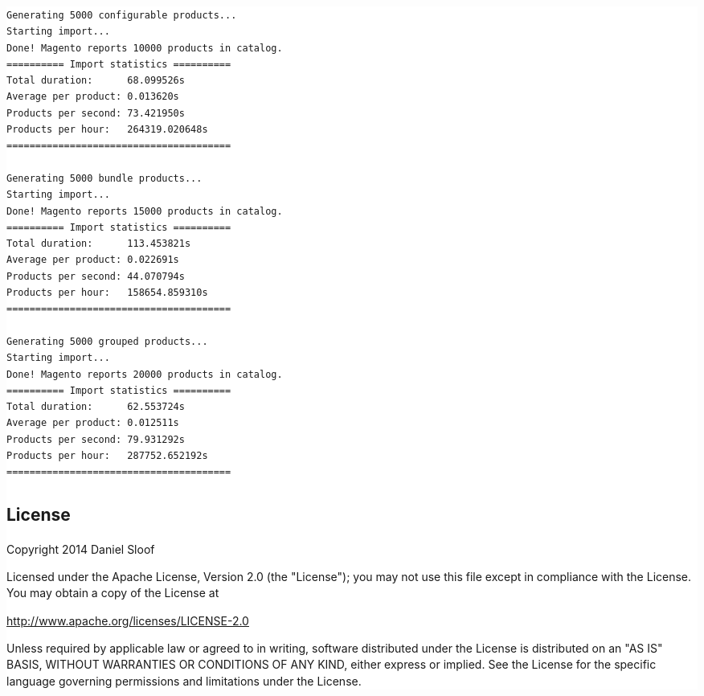     Generating 5000 configurable products...
    Starting import...
    Done! Magento reports 10000 products in catalog.
    ========== Import statistics ==========
    Total duration:      68.099526s
    Average per product: 0.013620s
    Products per second: 73.421950s
    Products per hour:   264319.020648s
    =======================================

    Generating 5000 bundle products...
    Starting import...
    Done! Magento reports 15000 products in catalog.
    ========== Import statistics ==========
    Total duration:      113.453821s
    Average per product: 0.022691s
    Products per second: 44.070794s
    Products per hour:   158654.859310s
    =======================================

    Generating 5000 grouped products...
    Starting import...
    Done! Magento reports 20000 products in catalog.
    ========== Import statistics ==========
    Total duration:      62.553724s
    Average per product: 0.012511s
    Products per second: 79.931292s
    Products per hour:   287752.652192s
    =======================================

## License

Copyright 2014 Daniel Sloof

Licensed under the Apache License, Version 2.0 (the "License");
you may not use this file except in compliance with the License.
You may obtain a copy of the License at

http://www.apache.org/licenses/LICENSE-2.0

Unless required by applicable law or agreed to in writing, software
distributed under the License is distributed on an "AS IS" BASIS,
WITHOUT WARRANTIES OR CONDITIONS OF ANY KIND, either express or implied.
See the License for the specific language governing permissions and
limitations under the License.
